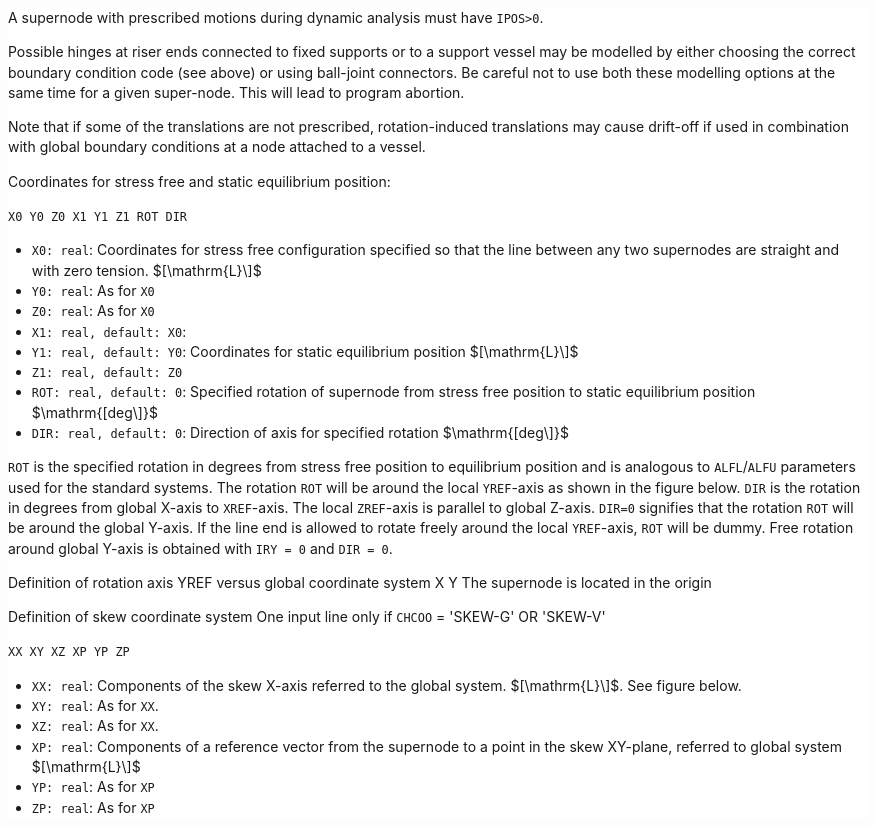A supernode with prescribed motions during dynamic analysis must have `IPOS>0`.

Possible hinges at riser ends connected to fixed supports or to a
support vessel may be modelled by
either choosing the correct boundary condition code (see above) or using
ball-joint connectors. Be careful not to use both these modelling
options at the same time for a given super-node. This will lead to
program abortion.

Note that if some of the translations are not prescribed,
rotation-induced translations may cause drift-off if used in
combination with global boundary conditions at a node attached to a
vessel. 


Coordinates for stress free and static equilibrium position:
~~~
X0 Y0 Z0 X1 Y1 Z1 ROT DIR
~~~

- `X0: real`: Coordinates for stress free configuration specified so that the
    line between any two supernodes are straight and with zero tension. $[\mathrm{L}\]$
- `Y0: real`: As for `X0`
- `Z0: real`: As for `X0`
- `X1: real, default: X0`: 
- `Y1: real, default: Y0`: Coordinates for static equilibrium position $[\mathrm{L}\]$
- `Z1: real, default: Z0`
- `ROT: real, default: 0`: Specified rotation of supernode from stress free position
    to static equilibrium position $\mathrm{[deg\]}$
- `DIR: real, default: 0`: Direction of axis for specified rotation $\mathrm{[deg\]}$

`ROT` is the specified rotation in degrees from stress free position
to equilibrium position and is analogous to `ALFL`/`ALFU` parameters
used for the standard systems. The rotation `ROT` will be around the
local `YREF`-axis as shown in the figure below.
`DIR` is the rotation in degrees from global X-axis to `XREF`-axis.
The local `ZREF`-axis is parallel to global Z-axis.
`DIR=0` signifies that the rotation `ROT` will be around the global
Y-axis. If the line end is allowed to rotate freely around the
local `YREF`-axis, `ROT` will be dummy. Free rotation around global
Y-axis is obtained with `IRY = 0` and `DIR = 0`.

Definition of rotation axis YREF versus global coordinate system X Y The supernode is located in the origin

Definition of skew coordinate system
One input line only if `CHCOO` = 'SKEW-G' OR 'SKEW-V'
~~~
XX XY XZ XP YP ZP
~~~

- `XX: real`: Components of the skew X-axis referred to the global system. $[\mathrm{L}\]$. See figure below.
- `XY: real`: As for `XX`.
- `XZ: real`: As for `XX`.
- `XP: real`: Components of a reference vector from the supernode to a point in
the skew XY-plane, referred to global system $[\mathrm{L}\]$
- `YP: real`: As for `XP`
- `ZP: real`: As for `XP`
